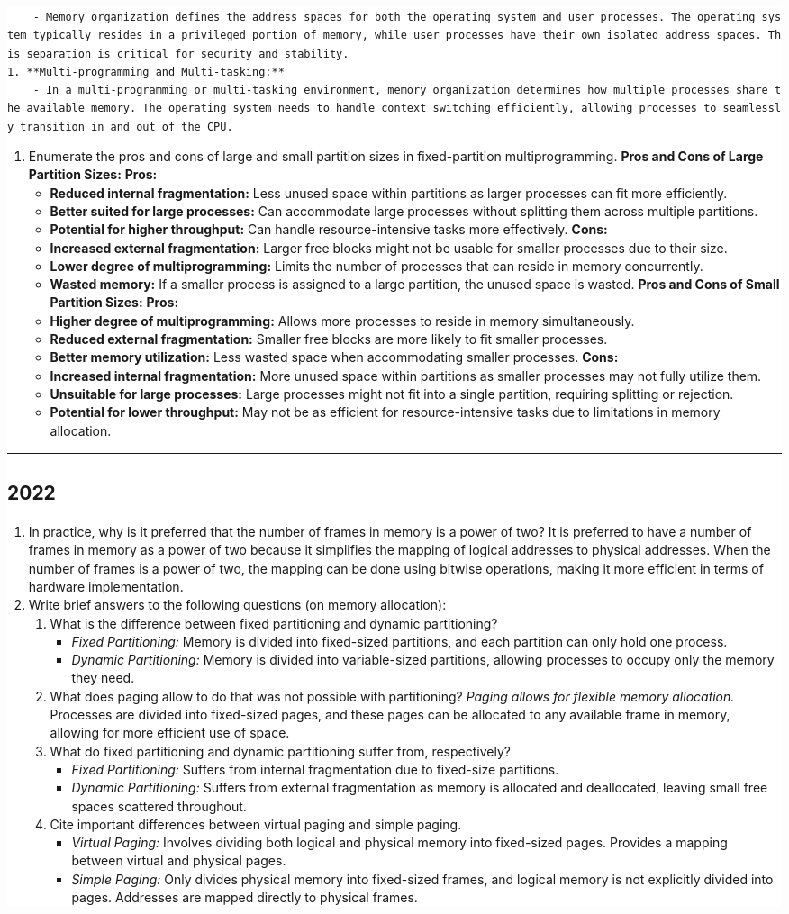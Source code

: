	    - Memory organization defines the address spaces for both the operating system and user processes. The operating system typically resides in a privileged portion of memory, while user processes have their own isolated address spaces. This separation is critical for security and stability.
	1. **Multi-programming and Multi-tasking:**
	    - In a multi-programming or multi-tasking environment, memory organization determines how multiple processes share the available memory. The operating system needs to handle context switching efficiently, allowing processes to seamlessly transition in and out of the CPU.
		
1) Enumerate the pros and cons of large and small partition sizes in fixed-partition multiprogramming. 
	**Pros and Cons of Large Partition Sizes:**
	**Pros:**
	- **Reduced internal fragmentation:** Less unused space within partitions as larger processes can fit more efficiently.
	- **Better suited for large processes:** Can accommodate large processes without splitting them across multiple partitions.
	- **Potential for higher throughput:** Can handle resource-intensive tasks more effectively.
	**Cons:**
	- **Increased external fragmentation:** Larger free blocks might not be usable for smaller processes due to their size.
	- **Lower degree of multiprogramming:** Limits the number of processes that can reside in memory concurrently.
	- **Wasted memory:** If a smaller process is assigned to a large partition, the unused space is wasted.
	**Pros and Cons of Small Partition Sizes:**
	**Pros:**
	- **Higher degree of multiprogramming:** Allows more processes to reside in memory simultaneously.
	- **Reduced external fragmentation:** Smaller free blocks are more likely to fit smaller processes.
	- **Better memory utilization:** Less wasted space when accommodating smaller processes.
	**Cons:**
	- **Increased internal fragmentation:** More unused space within partitions as smaller processes may not fully utilize them.
	- **Unsuitable for large processes:** Large processes might not fit into a single partition, requiring splitting or rejection.
	- **Potential for lower throughput:** May not be as efficient for resource-intensive tasks due to limitations in memory allocation.
	
---
## 2022

 1. In practice, why is it preferred that the number of frames in memory is a power of two?
		It is preferred to have a number of frames in memory as a power of two because it simplifies the mapping of logical addresses to physical addresses. When the number of frames is a power of two, the mapping can be done using bitwise operations, making it more efficient in terms of hardware implementation.
 2. Write brief answers to the following questions (on memory allocation): 
	 1. What is the difference between fixed partitioning and dynamic partitioning? 
		- _Fixed Partitioning:_ Memory is divided into fixed-sized partitions, and each partition can only hold one process.
		- _Dynamic Partitioning:_ Memory is divided into variable-sized partitions, allowing processes to occupy only the memory they need.
	 2. What does paging allow to do that was not possible with partitioning? 
		_Paging allows for flexible memory allocation._ Processes are divided into fixed-sized pages, and these pages can be allocated to any available frame in memory, allowing for more efficient use of space.
	 3. What do fixed partitioning and dynamic partitioning suffer from, respectively? 
		- _Fixed Partitioning:_ Suffers from internal fragmentation due to fixed-size partitions.
		- _Dynamic Partitioning:_ Suffers from external fragmentation as memory is allocated and deallocated, leaving small free spaces scattered throughout.
	 4. Cite important differences between virtual paging and simple paging. 
		- _Virtual Paging:_ Involves dividing both logical and physical memory into fixed-sized pages. Provides a mapping between virtual and physical pages.
		- _Simple Paging:_ Only divides physical memory into fixed-sized frames, and logical memory is not explicitly divided into pages. Addresses are mapped directly to physical frames.